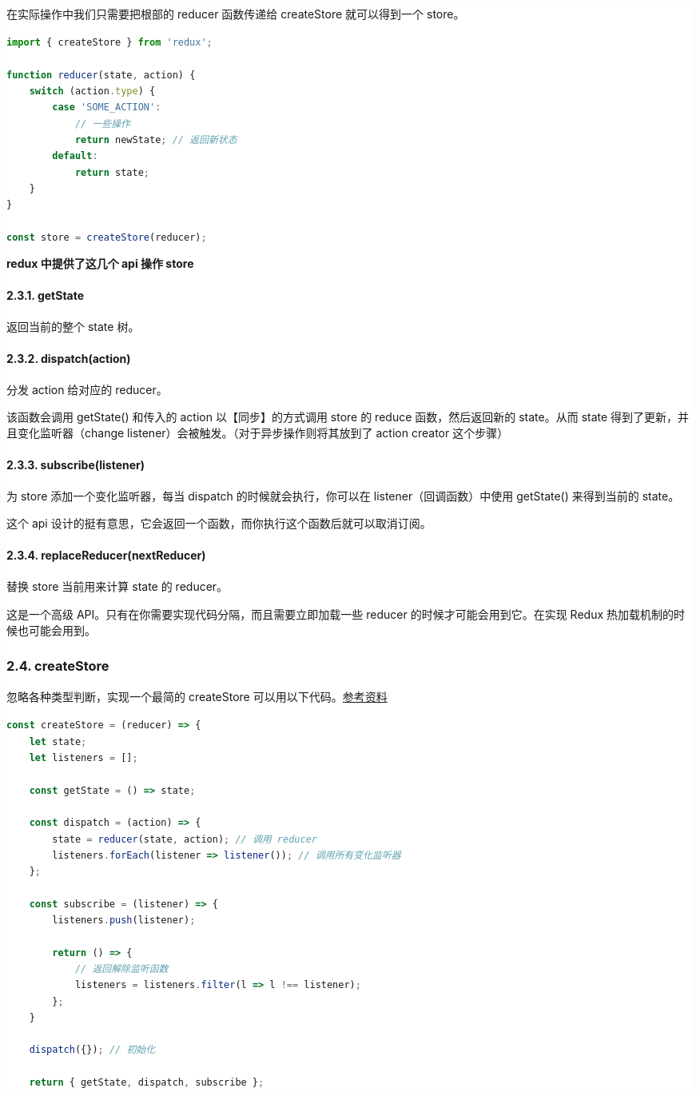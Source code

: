 在实际操作中我们只需要把根部的 reducer 函数传递给 createStore 就可以得到一个 store。

```javascript
import { createStore } from 'redux';

function reducer(state, action) {
    switch (action.type) {
        case 'SOME_ACTION':
            // 一些操作
            return newState; // 返回新状态
        default:
            return state;
    }
}

const store = createStore(reducer);
```

**redux 中提供了这几个 api 操作 store**
#### 2.3.1. getState
返回当前的整个 state 树。

#### 2.3.2. dispatch(action)
分发 action 给对应的 reducer。

该函数会调用 getState() 和传入的 action 以【同步】的方式调用 store 的 reduce 函数，然后返回新的 state。从而 state 得到了更新，并且变化监听器（change listener）会被触发。（对于异步操作则将其放到了 action creator 这个步骤）

#### 2.3.3. subscribe(listener)
为 store 添加一个变化监听器，每当 dispatch 的时候就会执行，你可以在 listener（回调函数）中使用 getState() 来得到当前的 state。

这个 api 设计的挺有意思，它会返回一个函数，而你执行这个函数后就可以取消订阅。

#### 2.3.4. replaceReducer(nextReducer)
替换 store 当前用来计算 state 的 reducer。

这是一个高级 API。只有在你需要实现代码分隔，而且需要立即加载一些 reducer 的时候才可能会用到它。在实现 Redux 热加载机制的时候也可能会用到。

### 2.4. createStore
忽略各种类型判断，实现一个最简的 createStore 可以用以下代码。[参考资料](https://egghead.io/lessons/javascript-redux-implementing-store-from-scratch)

```javascript
const createStore = (reducer) => {
    let state;
    let listeners = [];

    const getState = () => state;

    const dispatch = (action) => {
        state = reducer(state, action); // 调用 reducer
        listeners.forEach(listener => listener()); // 调用所有变化监听器
    };

    const subscribe = (listener) => {
        listeners.push(listener);

        return () => {
            // 返回解除监听函数
            listeners = listeners.filter(l => l !== listener);
        };
    }

    dispatch({}); // 初始化

    return { getState, dispatch, subscribe };
```